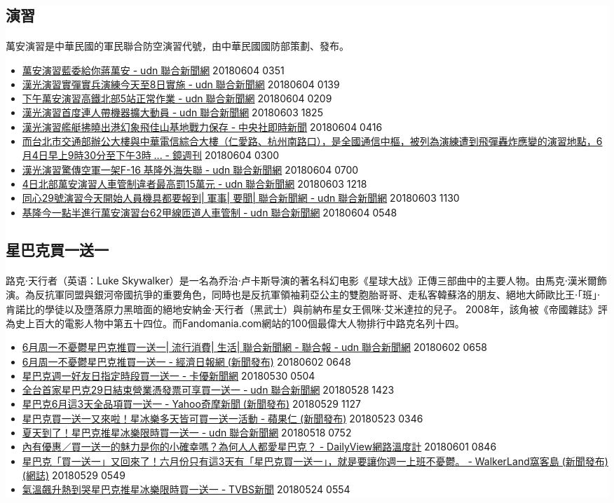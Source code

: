 ## 演習

萬安演習是中華民國的軍民聯合防空演習代號，由中華民國國防部策劃、發布。
- [萬安演習藍委給你蔣萬安 - udn 聯合新聞網](https://udn.com/news/story/6656/3178664 "萬安演習藍委給你蔣萬安 - udn 聯合新聞網") 20180604 0351
- [漢光演習實彈實兵演練今天至8日實施 - udn 聯合新聞網](https://udn.com/news/story/10930/3178463 "漢光演習實彈實兵演練今天至8日實施 - udn 聯合新聞網") 20180604 0139
- [下午萬安演習高鐵北部5站正常作業 - udn 聯合新聞網](https://www.udn.com/news/story/10930/3178488 "下午萬安演習高鐵北部5站正常作業 - udn 聯合新聞網") 20180604 0209
- [漢光演習首度連人帶機器擴大動員 - udn 聯合新聞網](https://udn.com/news/story/11311/3178271 "漢光演習首度連人帶機器擴大動員 - udn 聯合新聞網") 20180603 1825
- [漢光演習艦艇拂曉出港幻象飛佳山基地戰力保存 - 中央社即時新聞](http://www.cna.com.tw/news/firstnews/201806040056-1.aspx "漢光演習艦艇拂曉出港幻象飛佳山基地戰力保存 - 中央社即時新聞") 20180604 0416
- [而台北市交通部辦公大樓與中華電信綜合大樓（仁愛路、杭州南路口），是全國通信中樞，被列為演練遭到飛彈轟炸應變的演習地點，6月4日早上9時30分至下午3時 ... - 鏡週刊](https://www.mirrormedia.mg/story/20180604edi004/ "而台北市交通部辦公大樓與中華電信綜合大樓（仁愛路、杭州南路口），是全國通信中樞，被列為演練遭到飛彈轟炸應變的演習地點，6月4日早上9時30分至下午3時 ... - 鏡週刊") 20180604 0300
- [漢光演習驚傳空軍一架F-16 基隆外海失聯 - udn 聯合新聞網](https://udn.com/news/story/10930/3179064 "漢光演習驚傳空軍一架F-16 基隆外海失聯 - udn 聯合新聞網") 20180604 0700
- [4日北部萬安演習人車管制違者最高罰15萬元 - udn 聯合新聞網](https://udn.com/news/story/10930/3177583 "4日北部萬安演習人車管制違者最高罰15萬元 - udn 聯合新聞網") 20180603 1218
- [同心29號演習今天開始人員機具都要報到| 軍事| 要聞| 聯合新聞網 - udn 聯合新聞網](https://udn.com/news/story/10930/3177755 "同心29號演習今天開始人員機具都要報到| 軍事| 要聞| 聯合新聞網 - udn 聯合新聞網") 20180603 1130
- [基隆今一點半進行萬安演習台62甲線匝道人車管制 - udn 聯合新聞網](https://udn.com/news/story/7328/3178970 "基隆今一點半進行萬安演習台62甲線匝道人車管制 - udn 聯合新聞網") 20180604 0548

## 星巴克買一送一

路克·天行者（英语：Luke Skywalker）是一名為乔治·卢卡斯导演的著名科幻电影《星球大战》正傳三部曲中的主要人物。由馬克·漢米爾飾演。為反抗軍同盟與銀河帝國抗爭的重要角色，同時也是反抗軍領袖莉亞公主的雙胞胎哥哥、走私客韓蘇洛的朋友、絕地大師歐比王·「班」·肯諾比的學徒以及墮落原力黑暗面的絕地安納金·天行者（黑武士）與前納布星女王佩咪·艾米達拉的兒子。
2008年，該角被《帝國雜誌》評為史上百大的電影人物中第五十四位。而Fandomania.com網站的100個最偉大人物排行中路克名列十四。
- [6月周一不憂鬱星巴克推買一送一| 流行消費| 生活| 聯合新聞網 - 聯合報 - udn 聯合新聞網](https://udn.com/news/story/7241/3176169 "6月周一不憂鬱星巴克推買一送一| 流行消費| 生活| 聯合新聞網 - 聯合報 - udn 聯合新聞網") 20180602 0658
- [6月周一不憂鬱星巴克推買一送一 - 經濟日報網 (新聞發布)](https://money.udn.com/money/story/5641/3176169 "6月周一不憂鬱星巴克推買一送一 - 經濟日報網 (新聞發布)") 20180602 0648
- [星巴克週一好友日指定時段買一送一 - 卡優新聞網](http://www.cardu.com.tw/bonus/detail.php?17488 "星巴克週一好友日指定時段買一送一 - 卡優新聞網") 20180530 0504
- [全台首家星巴克29日結束營業憑發票可享買一送一 - udn 聯合新聞網](https://udn.com/news/story/7266/3166850 "全台首家星巴克29日結束營業憑發票可享買一送一 - udn 聯合新聞網") 20180528 1423
- [星巴克6月這3天全品項買一送一 - Yahoo奇摩新聞 (新聞發布)](https://tw.news.yahoo.com/%E6%98%9F%E5%B7%B4%E5%85%8B6%E6%9C%88%E9%80%993%E5%A4%A9-%E5%85%A8%E5%93%81%E9%A0%85%E8%B2%B7-%E9%80%81-111012577.html "星巴克6月這3天全品項買一送一 - Yahoo奇摩新聞 (新聞發布)") 20180529 1127
- [星巴克買一送一又來啦！星冰樂多天皆可買一送一活動 - 蘋果仁 (新聞發布)](https://applealmond.com/posts/32386 "星巴克買一送一又來啦！星冰樂多天皆可買一送一活動 - 蘋果仁 (新聞發布)") 20180523 0346
- [夏天到了！星巴克推星冰樂限時買一送一 - udn 聯合新聞網](https://udn.com/news/story/7241/3149500 "夏天到了！星巴克推星冰樂限時買一送一 - udn 聯合新聞網") 20180518 0752
- [內有優惠／買一送一的魅力是你的小確幸嗎？為何人人都愛星巴克？ - DailyView網路溫度計](https://dailyview.tw/Popular/Detail/1846 "內有優惠／買一送一的魅力是你的小確幸嗎？為何人人都愛星巴克？ - DailyView網路溫度計") 20180601 0846
- [星巴克「買一送一」又回來了！六月份只有這3天有「星巴克買一送一」，就是要讓你週一上班不憂鬱。 - WalkerLand窩客島 (新聞發布) (網誌)](https://www.walkerland.com.tw/subject/view/191983 "星巴克「買一送一」又回來了！六月份只有這3天有「星巴克買一送一」，就是要讓你週一上班不憂鬱。 - WalkerLand窩客島 (新聞發布) (網誌)") 20180529 0549
- [氣溫飆升熱到哭星巴克推星冰樂限時買一送一 - TVBS新聞](https://news.tvbs.com.tw/life/925625 "氣溫飆升熱到哭星巴克推星冰樂限時買一送一 - TVBS新聞") 20180524 0554
